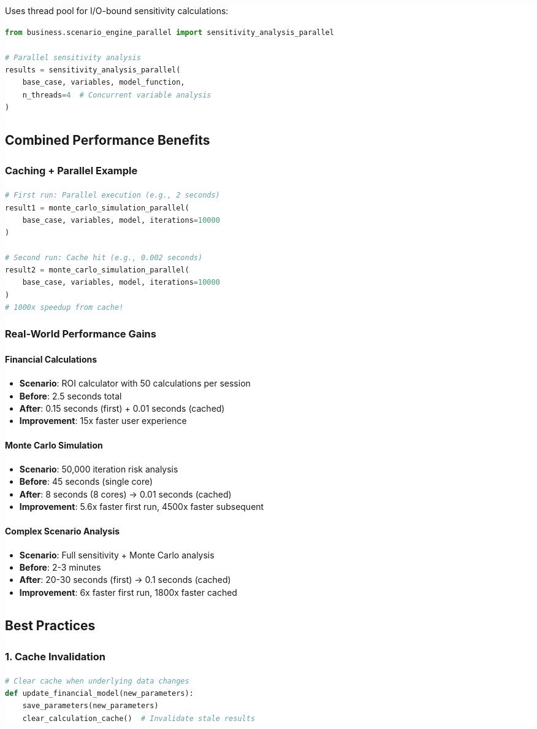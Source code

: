 Uses thread pool for I/O-bound sensitivity calculations:
```python
from business.scenario_engine_parallel import sensitivity_analysis_parallel

# Parallel sensitivity analysis
results = sensitivity_analysis_parallel(
    base_case, variables, model_function,
    n_threads=4  # Concurrent variable analysis
)
```

## Combined Performance Benefits

### Caching + Parallel Example
```python
# First run: Parallel execution (e.g., 2 seconds)
result1 = monte_carlo_simulation_parallel(
    base_case, variables, model, iterations=10000
)

# Second run: Cache hit (e.g., 0.002 seconds)
result2 = monte_carlo_simulation_parallel(
    base_case, variables, model, iterations=10000
)
# 1000x speedup from cache!
```

### Real-World Performance Gains

#### Financial Calculations
- **Scenario**: ROI calculator with 50 calculations per session
- **Before**: 2.5 seconds total
- **After**: 0.15 seconds (first) + 0.01 seconds (cached)
- **Improvement**: 15x faster user experience

#### Monte Carlo Simulation
- **Scenario**: 50,000 iteration risk analysis
- **Before**: 45 seconds (single core)
- **After**: 8 seconds (8 cores) → 0.01 seconds (cached)
- **Improvement**: 5.6x faster first run, 4500x faster subsequent

#### Complex Scenario Analysis
- **Scenario**: Full sensitivity + Monte Carlo analysis
- **Before**: 2-3 minutes
- **After**: 20-30 seconds (first) → 0.1 seconds (cached)
- **Improvement**: 6x faster first run, 1800x faster cached

## Best Practices

### 1. Cache Invalidation
```python
# Clear cache when underlying data changes
def update_financial_model(new_parameters):
    save_parameters(new_parameters)
    clear_calculation_cache()  # Invalidate stale results
```
